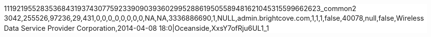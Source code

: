 111921955283536843193743077592339090393602995288619505589481621045315599662623_common2	3042,255526,97236,29,431,0,0,0_0,0,0,0,0,NA,NA,3336886690,1,NULL,admin.brightcove.com,1,1,1,false,40078,null,false,Wireless Data Service Provider Corporation,2014-04-08 18:0|Oceanside,XxsY7ofRju6UL1_1



